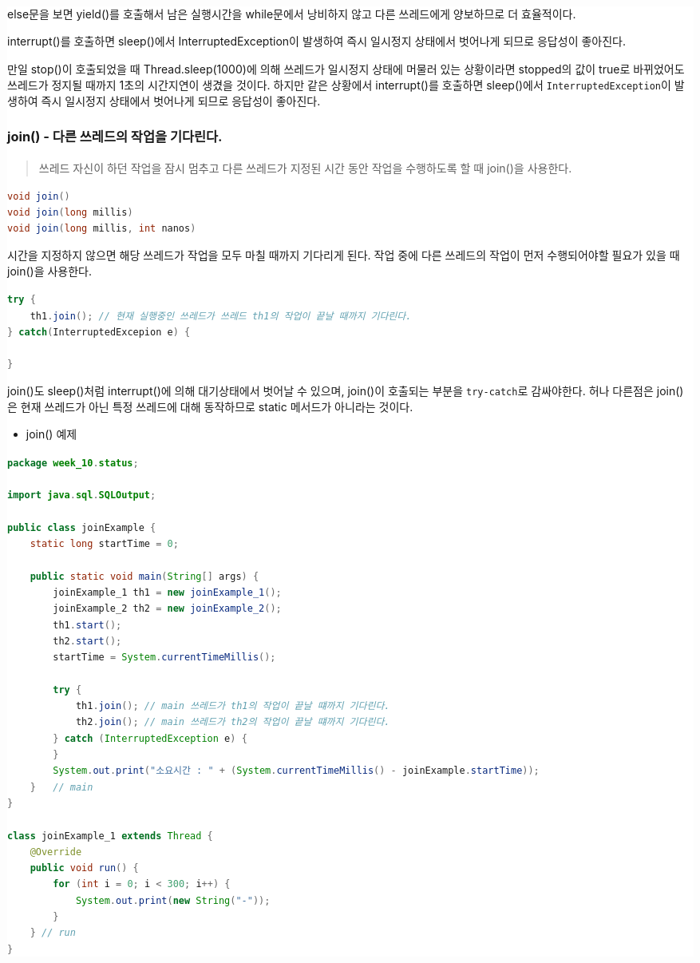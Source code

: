 else문을 보면 yield()를 호출해서 남은 실행시간을 while문에서 낭비하지 않고 다른 쓰레드에게 양보하므로 더 효율적이다.

interrupt()를 호출하면 sleep()에서 InterruptedException이 발생하여 즉시 일시정지 상태에서 벗어나게 되므로 응답성이 좋아진다.

만일 stop()이 호출되었을 때 Thread.sleep(1000)에 의해 쓰레드가 일시정지 상태에 머물러 있는 상황이라면 stopped의 값이 true로 바뀌었어도 쓰레드가 정지될 때까지 1초의 시간지연이 생겼을 것이다. 하지만 같은 상황에서  interrupt()를 호출하면 sleep()에서 `InterruptedException`이 발생하여 즉시 일시정지 상태에서 벗어나게 되므로 응답성이 좋아진다. 



### join() - 다른 쓰레드의 작업을 기다린다.

>   쓰레드 자신이 하던 작업을 잠시 멈추고 다른 쓰레드가 지정된 시간 동안 작업을 수행하도록 할 때 join()을 사용한다.

```java
void join()
void join(long millis)
void join(long millis, int nanos)    
```

시간을 지정하지 않으면 해당 쓰레드가 작업을 모두 마칠 때까지 기다리게 된다. 작업 중에 다른 쓰레드의 작업이 먼저 수행되어야할 필요가 있을 때  join()을 사용한다.



```java
try {
    th1.join();	// 현재 실행중인 쓰레드가 쓰레드 th1의 작업이 끝날 때까지 기다린다.   
} catch(InterruptedExcepion e) {
	    
}
```

join()도 sleep()처럼 interrupt()에 의해 대기상태에서 벗어날 수 있으며, join()이 호출되는 부분을  `try-catch`로 감싸야한다. 허나 다른점은 join()은 현재 쓰레드가 아닌 특정 쓰레드에 대해 동작하므로  static 메서드가 아니라는 것이다. 

*   join() 예제

```java
package week_10.status;

import java.sql.SQLOutput;

public class joinExample {
    static long startTime = 0;

    public static void main(String[] args) {
        joinExample_1 th1 = new joinExample_1();
        joinExample_2 th2 = new joinExample_2();
        th1.start();
        th2.start();
        startTime = System.currentTimeMillis();

        try {
            th1.join(); // main 쓰레드가 th1의 작업이 끝날 떄까지 기다린다.
            th2.join(); // main 쓰레드가 th2의 작업이 끝날 떄까지 기다린다.
        } catch (InterruptedException e) {
        }
        System.out.print("소요시간 : " + (System.currentTimeMillis() - joinExample.startTime));
    }   // main
}

class joinExample_1 extends Thread {
    @Override
    public void run() {
        for (int i = 0; i < 300; i++) {
            System.out.print(new String("-"));
        }
    } // run
}

```